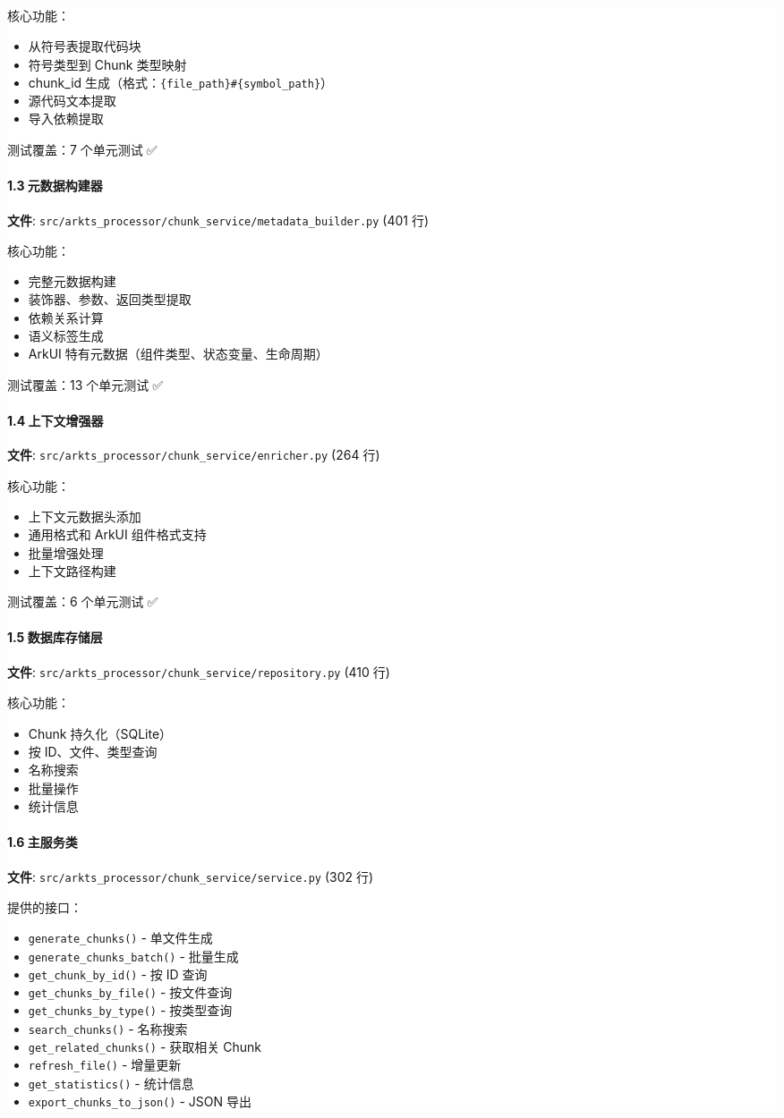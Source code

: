 核心功能：
- 从符号表提取代码块
- 符号类型到 Chunk 类型映射
- chunk_id 生成（格式：`{file_path}#{symbol_path}`）
- 源代码文本提取
- 导入依赖提取

测试覆盖：7 个单元测试 ✅

#### 1.3 元数据构建器
**文件**: `src/arkts_processor/chunk_service/metadata_builder.py` (401 行)

核心功能：
- 完整元数据构建
- 装饰器、参数、返回类型提取
- 依赖关系计算
- 语义标签生成
- ArkUI 特有元数据（组件类型、状态变量、生命周期）

测试覆盖：13 个单元测试 ✅

#### 1.4 上下文增强器
**文件**: `src/arkts_processor/chunk_service/enricher.py` (264 行)

核心功能：
- 上下文元数据头添加
- 通用格式和 ArkUI 组件格式支持
- 批量增强处理
- 上下文路径构建

测试覆盖：6 个单元测试 ✅

#### 1.5 数据库存储层
**文件**: `src/arkts_processor/chunk_service/repository.py` (410 行)

核心功能：
- Chunk 持久化（SQLite）
- 按 ID、文件、类型查询
- 名称搜索
- 批量操作
- 统计信息

#### 1.6 主服务类
**文件**: `src/arkts_processor/chunk_service/service.py` (302 行)

提供的接口：
- `generate_chunks()` - 单文件生成
- `generate_chunks_batch()` - 批量生成
- `get_chunk_by_id()` - 按 ID 查询
- `get_chunks_by_file()` - 按文件查询
- `get_chunks_by_type()` - 按类型查询
- `search_chunks()` - 名称搜索
- `get_related_chunks()` - 获取相关 Chunk
- `refresh_file()` - 增量更新
- `get_statistics()` - 统计信息
- `export_chunks_to_json()` - JSON 导出
